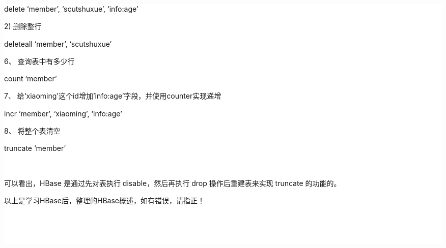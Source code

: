 <p>delete ‘member’, ‘scutshuxue’, ‘info:age’</p>

<p>2) 删除整行</p>

<p>deleteall ‘member’, ‘scutshuxue’</p>

<p>6、 查询表中有多少行</p>

<p>count ‘member’</p>

<p>7、 给‘xiaoming’这个id增加’info:age’字段，并使用counter实现递增</p>

<p>incr ‘member’,  ‘xiaoming’, ‘info:age’ </p>

<p>8、 将整个表清空</p>

<p>truncate ‘member’</p>

<p><img src="http://i.imgur.com/bdsEKMn.jpg" alt="" title=""></p>

<p>可以看出，HBase 是通过先对表执行 disable，然后再执行 drop 操作后重建表来实现 truncate 的功能的。</p>

<p></p><p>以上是学习HBase后，整理的HBase概述，如有错误，请指正！</p>                             <br>
                 <br>
                     <br>            </div>
						<link href="https://csdnimg.cn/release/phoenix/mdeditor/markdown_views-9e5741c4b9.css" rel="stylesheet">
                </div>